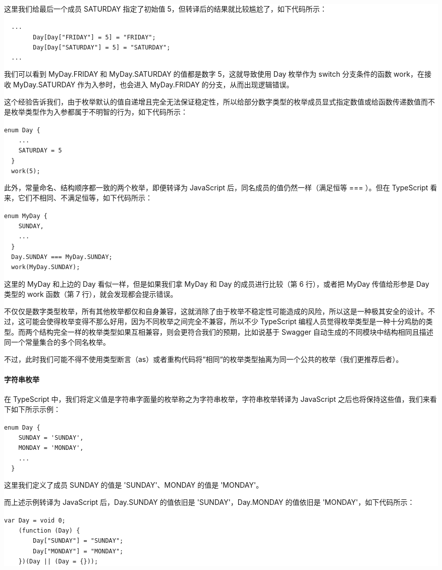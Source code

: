 这里我们给最后一个成员 SATURDAY 指定了初始值 5，但转译后的结果就比较尴尬了，如下代码所示：

```
  ...
        Day[Day["FRIDAY"] = 5] = "FRIDAY";
        Day[Day["SATURDAY"] = 5] = "SATURDAY";
  ...
```

我们可以看到 MyDay.FRIDAY 和 MyDay.SATURDAY 的值都是数字 5，这就导致使用 Day 枚举作为 switch 分支条件的函数 work，在接收 MyDay.SATURDAY 作为入参时，也会进入 MyDay.FRIDAY 的分支，从而出现逻辑错误。

这个经验告诉我们，由于枚举默认的值自递增且完全无法保证稳定性，所以给部分数字类型的枚举成员显式指定数值或给函数传递数值而不是枚举类型作为入参都属于不明智的行为，如下代码所示：

```
enum Day {
    ...
    SATURDAY = 5 
  } 
  work(5); 
```

此外，常量命名、结构顺序都一致的两个枚举，即便转译为 JavaScript 后，同名成员的值仍然一样（满足恒等 === ）。但在 TypeScript 看来，它们不相同、不满足恒等，如下代码所示：

```
enum MyDay {
    SUNDAY,
    ...
  } 
  Day.SUNDAY === MyDay.SUNDAY; 
  work(MyDay.SUNDAY); 
```

这里的 MyDay 和上边的 Day 看似一样，但是如果我们拿 MyDay 和 Day 的成员进行比较（第 6 行），或者把 MyDay 传值给形参是 Day 类型的 work 函数（第 7 行），就会发现都会提示错误。

不仅仅是数字类型枚举，所有其他枚举都仅和自身兼容，这就消除了由于枚举不稳定性可能造成的风险，所以这是一种极其安全的设计。不过，这可能会使得枚举变得不那么好用，因为不同枚举之间完全不兼容，所以不少 TypeScript 编程人员觉得枚举类型是一种十分鸡肋的类型。而两个结构完全一样的枚举类型如果互相兼容，则会更符合我们的预期，比如说基于 Swagger 自动生成的不同模块中结构相同且描述同一个常量集合的多个同名枚举。

不过，此时我们可能不得不使用类型断言（as）或者重构代码将“相同“的枚举类型抽离为同一个公共的枚举（我们更推荐后者）。

#### 字符串枚举

在 TypeScript 中，我们将定义值是字符串字面量的枚举称之为字符串枚举，字符串枚举转译为 JavaScript 之后也将保持这些值，我们来看下如下所示示例：

```
enum Day {
    SUNDAY = 'SUNDAY',
    MONDAY = 'MONDAY',
    ...
  }
```

这里我们定义了成员 SUNDAY 的值是 'SUNDAY'、MONDAY 的值是 'MONDAY'。

而上述示例转译为 JavaScript 后，Day.SUNDAY 的值依旧是 'SUNDAY'，Day.MONDAY 的值依旧是 'MONDAY'，如下代码所示：

```
var Day = void 0;
    (function (Day) {
        Day["SUNDAY"] = "SUNDAY";
        Day["MONDAY"] = "MONDAY";
    })(Day || (Day = {}));
```

